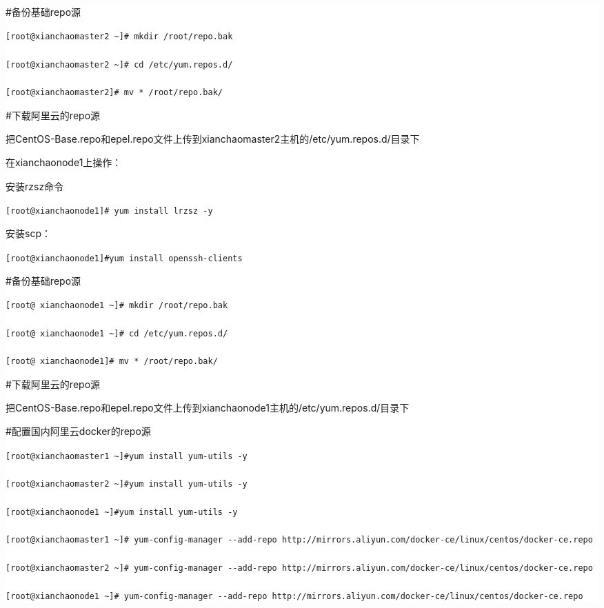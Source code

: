 \#备份基础repo源

```
[root@xianchaomaster2 ~]# mkdir /root/repo.bak

[root@xianchaomaster2 ~]# cd /etc/yum.repos.d/

[root@xianchaomaster2]# mv * /root/repo.bak/
```

\#下载阿里云的repo源

把CentOS-Base.repo和epel.repo文件上传到xianchaomaster2主机的/etc/yum.repos.d/目录下

在xianchaonode1上操作：

安装rzsz命令

```
[root@xianchaonode1]# yum install lrzsz -y
```

安装scp：

```
[root@xianchaonode1]#yum install openssh-clients
```

 

\#备份基础repo源

```
[root@ xianchaonode1 ~]# mkdir /root/repo.bak

[root@ xianchaonode1 ~]# cd /etc/yum.repos.d/

[root@ xianchaonode1]# mv * /root/repo.bak/
```

\#下载阿里云的repo源

把CentOS-Base.repo和epel.repo文件上传到xianchaonode1主机的/etc/yum.repos.d/目录下

 

 

\#配置国内阿里云docker的repo源

```
[root@xianchaomaster1 ~]#yum install yum-utils -y

[root@xianchaomaster2 ~]#yum install yum-utils -y

[root@xianchaonode1 ~]#yum install yum-utils -y

[root@xianchaomaster1 ~]# yum-config-manager --add-repo http://mirrors.aliyun.com/docker-ce/linux/centos/docker-ce.repo

[root@xianchaomaster2 ~]# yum-config-manager --add-repo http://mirrors.aliyun.com/docker-ce/linux/centos/docker-ce.repo

[root@xianchaonode1 ~]# yum-config-manager --add-repo http://mirrors.aliyun.com/docker-ce/linux/centos/docker-ce.repo

```
